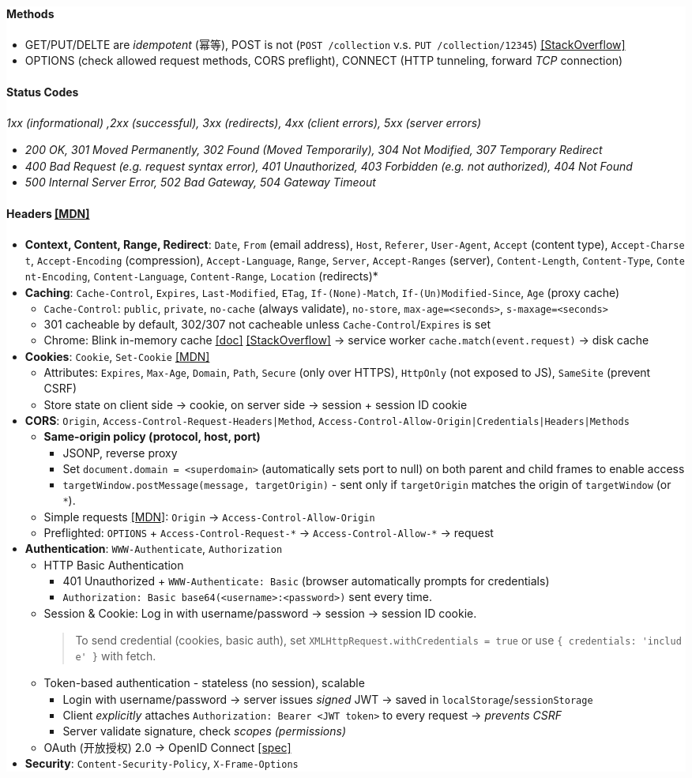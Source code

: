 #### Methods

- GET/PUT/DELTE are _idempotent_ (幂等), POST is not (`POST /collection` v.s. `PUT /collection/12345`) [[StackOverflow]](https://stackoverflow.com/a/45019073)
- OPTIONS (check allowed request methods, CORS preflight), CONNECT (HTTP tunneling, forward _TCP_ connection)

#### Status Codes

_1xx (informational) ,2xx (successful), 3xx (redirects), 4xx (client errors), 5xx (server errors)_

- _200 OK, 301 Moved Permanently, 302 Found (Moved Temporarily), 304 Not Modified, 307 Temporary Redirect_
- _400 Bad Request (e.g. request syntax error), 401 Unauthorized, 403 Forbidden (e.g. not authorized), 404 Not Found_
- _500 Internal Server Error, 502 Bad Gateway, 504 Gateway Timeout_

#### Headers [[MDN]](https://developer.mozilla.org/en-US/docs/Web/HTTP/Headers)

- **Context, Content, Range, Redirect**: `Date`, `From` (email address), `Host`, `Referer`, `User-Agent`, `Accept` (content type), `Accept-Charset`, `Accept-Encoding` (compression), `Accept-Language`, `Range`, `Server`, `Accept-Ranges` (server), `Content-Length`, `Content-Type`, `Content-Encoding`, `Content-Language`, `Content-Range`, `Location` (redirects)\*
- **Caching**: `Cache-Control`, `Expires`, `Last-Modified`, `ETag`, `If-(None)-Match`, `If-(Un)Modified-Since`, `Age` (proxy cache)
  - `Cache-Control`: `public`, `private`, `no-cache` (always validate), `no-store`, `max-age=<seconds>`, `s-maxage=<seconds>`
  - 301 cacheable by default, 302/307 not cacheable unless `Cache-Control`/`Expires` is set
  - Chrome: Blink in-memory cache [[doc]](https://developer.chrome.com/extensions/webRequest#caching) [[StackOverflow]](https://stackoverflow.com/questions/52950068/what-does-blink-in-memory-cache-store) -> service worker `cache.match(event.request)` -> disk cache
- **Cookies**: `Cookie`, `Set-Cookie` [[MDN]](https://developer.mozilla.org/en-US/docs/Web/HTTP/Headers/Set-Cookie)
  - Attributes: `Expires`, `Max-Age`, `Domain`, `Path`, `Secure` (only over HTTPS), `HttpOnly` (not exposed to JS), `SameSite` (prevent CSRF)
  - Store state on client side -> cookie, on server side -> session + session ID cookie
- **CORS**: `Origin`, `Access-Control-Request-Headers|Method`, `Access-Control-Allow-Origin|Credentials|Headers|Methods`
  - **Same-origin policy (protocol, host, port)**
    - JSONP, reverse proxy
    - Set `document.domain = <superdomain>` (automatically sets port to null) on both parent and child frames to enable access
    - `targetWindow.postMessage(message, targetOrigin)` - sent only if `targetOrigin` matches the origin of `targetWindow` (or `*`).
  - Simple requests [[MDN]](https://developer.mozilla.org/en-US/docs/Web/HTTP/CORS#Simple_requests): `Origin` -> `Access-Control-Allow-Origin`
  - Preflighted: `OPTIONS` + `Access-Control-Request-*` -> `Access-Control-Allow-*` -> request
- **Authentication**: `WWW-Authenticate`, `Authorization`
  - HTTP Basic Authentication
    - 401 Unauthorized + `WWW-Authenticate: Basic` (browser automatically prompts for credentials)
    - `Authorization: Basic base64(<username>:<password>)` sent every time.
  - Session & Cookie: Log in with username/password -> session -> session ID cookie.
    > To send credential (cookies, basic auth), set `XMLHttpRequest.withCredentials = true` or use `{ credentials: 'include' }` with fetch.
  - Token-based authentication - stateless (no session), scalable
    - Login with username/password -> server issues _signed_ JWT -> saved in `localStorage`/`sessionStorage`
    - Client _explicitly_ attaches `Authorization: Bearer <JWT token>` to every request -> _prevents CSRF_
    - Server validate signature, check _scopes (permissions)_
  - OAuth (开放授权) 2.0 -> OpenID Connect [[spec]](https://openid.net/specs/openid-connect-core-1_0.html#Authentication)
- **Security**: `Content-Security-Policy`, `X-Frame-Options`
